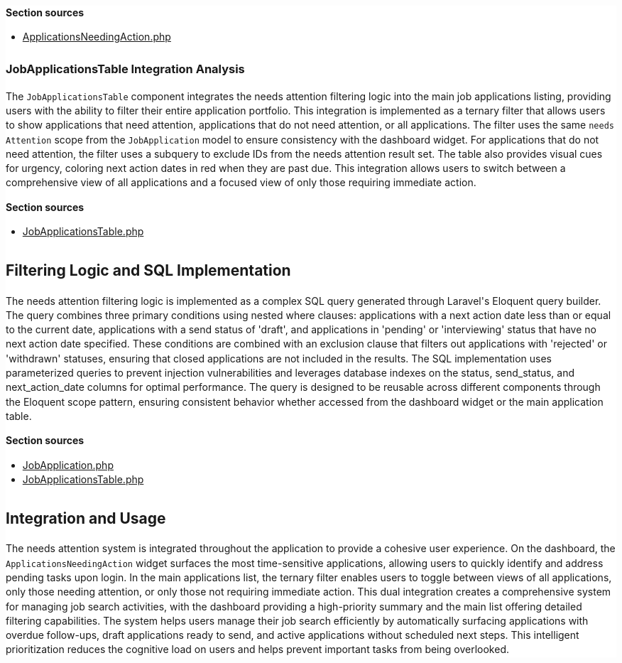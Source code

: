 **Section sources**
- [ApplicationsNeedingAction.php](file://app/Filament/Widgets/ApplicationsNeedingAction.php#L1-L49)

### JobApplicationsTable Integration Analysis

The `JobApplicationsTable` component integrates the needs attention filtering logic into the main job applications listing, providing users with the ability to filter their entire application portfolio. This integration is implemented as a ternary filter that allows users to show applications that need attention, applications that do not need attention, or all applications. The filter uses the same `needsAttention` scope from the `JobApplication` model to ensure consistency with the dashboard widget. For applications that do not need attention, the filter uses a subquery to exclude IDs from the needs attention result set. The table also provides visual cues for urgency, coloring next action dates in red when they are past due. This integration allows users to switch between a comprehensive view of all applications and a focused view of only those requiring immediate action.

**Section sources**
- [JobApplicationsTable.php](file://app/Filament/Resources/JobApplications/Tables/JobApplicationsTable.php#L1-L104)

## Filtering Logic and SQL Implementation

The needs attention filtering logic is implemented as a complex SQL query generated through Laravel's Eloquent query builder. The query combines three primary conditions using nested where clauses: applications with a next action date less than or equal to the current date, applications with a send status of 'draft', and applications in 'pending' or 'interviewing' status that have no next action date specified. These conditions are combined with an exclusion clause that filters out applications with 'rejected' or 'withdrawn' statuses, ensuring that closed applications are not included in the results. The SQL implementation uses parameterized queries to prevent injection vulnerabilities and leverages database indexes on the status, send_status, and next_action_date columns for optimal performance. The query is designed to be reusable across different components through the Eloquent scope pattern, ensuring consistent behavior whether accessed from the dashboard widget or the main application table.

**Section sources**
- [JobApplication.php](file://app/Models/JobApplication.php#L100-L115)
- [JobApplicationsTable.php](file://app/Filament/Resources/JobApplications/Tables/JobApplicationsTable.php#L1-L104)

## Integration and Usage

The needs attention system is integrated throughout the application to provide a cohesive user experience. On the dashboard, the `ApplicationsNeedingAction` widget surfaces the most time-sensitive applications, allowing users to quickly identify and address pending tasks upon login. In the main applications list, the ternary filter enables users to toggle between views of all applications, only those needing attention, or only those not requiring immediate action. This dual integration creates a comprehensive system for managing job search activities, with the dashboard providing a high-priority summary and the main list offering detailed filtering capabilities. The system helps users manage their job search efficiently by automatically surfacing applications with overdue follow-ups, draft applications ready to send, and active applications without scheduled next steps. This intelligent prioritization reduces the cognitive load on users and helps prevent important tasks from being overlooked.
